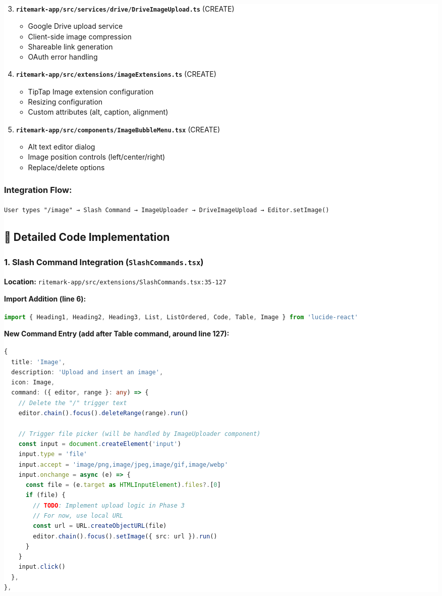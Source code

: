 3. **`ritemark-app/src/services/drive/DriveImageUpload.ts`** (CREATE)
   - Google Drive upload service
   - Client-side image compression
   - Shareable link generation
   - OAuth error handling

4. **`ritemark-app/src/extensions/imageExtensions.ts`** (CREATE)
   - TipTap Image extension configuration
   - Resizing configuration
   - Custom attributes (alt, caption, alignment)

5. **`ritemark-app/src/components/ImageBubbleMenu.tsx`** (CREATE)
   - Alt text editor dialog
   - Image position controls (left/center/right)
   - Replace/delete options

### Integration Flow:

```
User types "/image" → Slash Command → ImageUploader → DriveImageUpload → Editor.setImage()
```

## 📝 Detailed Code Implementation

### 1. Slash Command Integration (`SlashCommands.tsx`)

**Location:** `ritemark-app/src/extensions/SlashCommands.tsx:35-127`

**Import Addition (line 6):**
```typescript
import { Heading1, Heading2, Heading3, List, ListOrdered, Code, Table, Image } from 'lucide-react'
```

**New Command Entry (add after Table command, around line 127):**
```typescript
{
  title: 'Image',
  description: 'Upload and insert an image',
  icon: Image,
  command: ({ editor, range }: any) => {
    // Delete the "/" trigger text
    editor.chain().focus().deleteRange(range).run()

    // Trigger file picker (will be handled by ImageUploader component)
    const input = document.createElement('input')
    input.type = 'file'
    input.accept = 'image/png,image/jpeg,image/gif,image/webp'
    input.onchange = async (e) => {
      const file = (e.target as HTMLInputElement).files?.[0]
      if (file) {
        // TODO: Implement upload logic in Phase 3
        // For now, use local URL
        const url = URL.createObjectURL(file)
        editor.chain().focus().setImage({ src: url }).run()
      }
    }
    input.click()
  },
},
```
